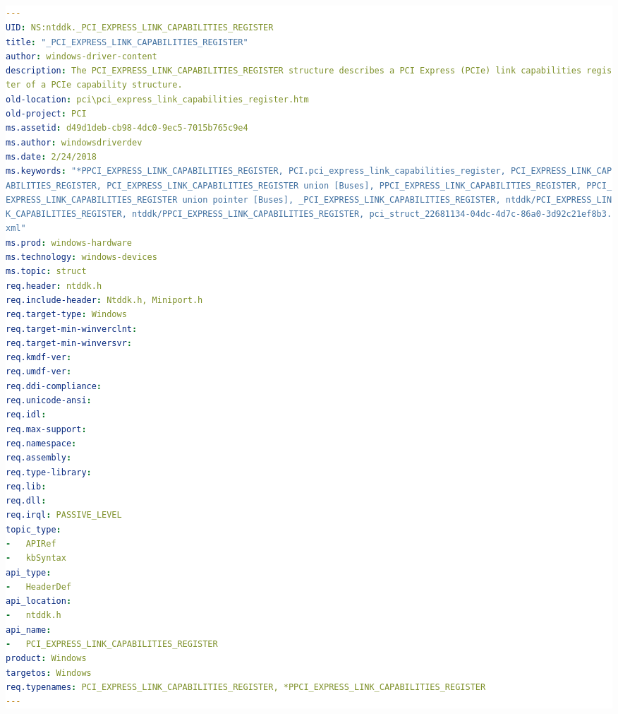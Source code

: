 ```yaml
---
UID: NS:ntddk._PCI_EXPRESS_LINK_CAPABILITIES_REGISTER
title: "_PCI_EXPRESS_LINK_CAPABILITIES_REGISTER"
author: windows-driver-content
description: The PCI_EXPRESS_LINK_CAPABILITIES_REGISTER structure describes a PCI Express (PCIe) link capabilities register of a PCIe capability structure.
old-location: pci\pci_express_link_capabilities_register.htm
old-project: PCI
ms.assetid: d49d1deb-cb98-4dc0-9ec5-7015b765c9e4
ms.author: windowsdriverdev
ms.date: 2/24/2018
ms.keywords: "*PPCI_EXPRESS_LINK_CAPABILITIES_REGISTER, PCI.pci_express_link_capabilities_register, PCI_EXPRESS_LINK_CAPABILITIES_REGISTER, PCI_EXPRESS_LINK_CAPABILITIES_REGISTER union [Buses], PPCI_EXPRESS_LINK_CAPABILITIES_REGISTER, PPCI_EXPRESS_LINK_CAPABILITIES_REGISTER union pointer [Buses], _PCI_EXPRESS_LINK_CAPABILITIES_REGISTER, ntddk/PCI_EXPRESS_LINK_CAPABILITIES_REGISTER, ntddk/PPCI_EXPRESS_LINK_CAPABILITIES_REGISTER, pci_struct_22681134-04dc-4d7c-86a0-3d92c21ef8b3.xml"
ms.prod: windows-hardware
ms.technology: windows-devices
ms.topic: struct
req.header: ntddk.h
req.include-header: Ntddk.h, Miniport.h
req.target-type: Windows
req.target-min-winverclnt: 
req.target-min-winversvr: 
req.kmdf-ver: 
req.umdf-ver: 
req.ddi-compliance: 
req.unicode-ansi: 
req.idl: 
req.max-support: 
req.namespace: 
req.assembly: 
req.type-library: 
req.lib: 
req.dll: 
req.irql: PASSIVE_LEVEL
topic_type:
-	APIRef
-	kbSyntax
api_type:
-	HeaderDef
api_location:
-	ntddk.h
api_name:
-	PCI_EXPRESS_LINK_CAPABILITIES_REGISTER
product: Windows
targetos: Windows
req.typenames: PCI_EXPRESS_LINK_CAPABILITIES_REGISTER, *PPCI_EXPRESS_LINK_CAPABILITIES_REGISTER
---
```
